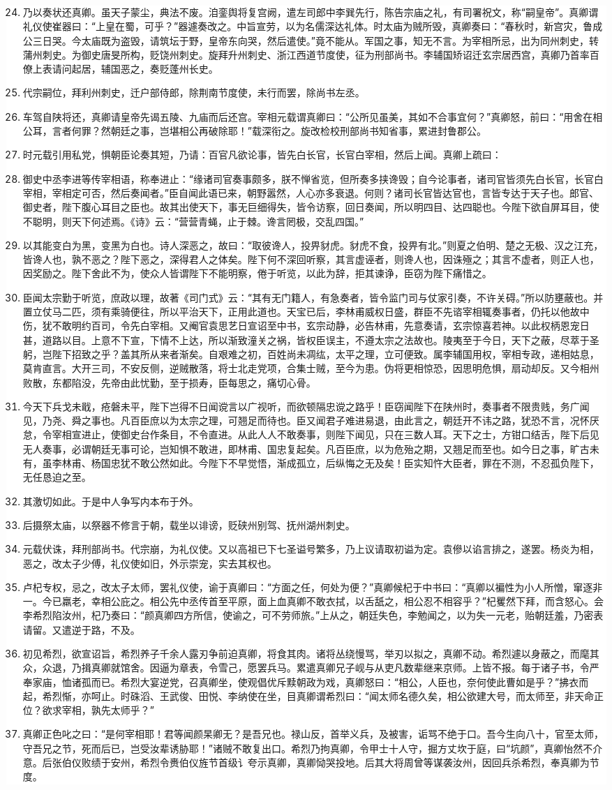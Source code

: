 24. <span id="○段秀实_子伯伦_颜真卿_子頵_曾孙弘式-24"></span>
乃以奏状还真卿。虽天子蒙尘，典法不废。洎銮舆将复宫阙，遣左司郎中李巽先行，陈告宗庙之礼，有司署祝文，称“嗣皇帝”。真卿谓礼仪使崔器曰：“上皇在蜀，可乎？”器遽奏改之。中旨宣劳，以为名儒深达礼体。时太庙为贼所毁，真卿奏曰：“春秋时，新宫灾，鲁成公三日哭。今太庙既为盗毁，请筑坛于野，皇帝东向哭，然后遣使。”竟不能从。军国之事，知无不言。为宰相所忌，出为同州刺史，转蒲州刺史。为御史唐旻所构，贬饶州刺史。旋拜升州刺史、浙江西道节度使，征为刑部尚书。李辅国矫诏迁玄宗居西宫，真卿乃首率百僚上表请问起居，辅国恶之，奏贬蓬州长史。

25. <span id="○段秀实_子伯伦_颜真卿_子頵_曾孙弘式-25"></span>
代宗嗣位，拜利州刺史，迁户部侍郎，除荆南节度使，未行而罢，除尚书左丞。

26. <span id="○段秀实_子伯伦_颜真卿_子頵_曾孙弘式-26"></span>
车驾自陕将还，真卿请皇帝先谒五陵、九庙而后还宫。宰相元载谓真卿曰：“公所见虽美，其如不合事宜何？”真卿怒，前曰：“用舍在相公耳，言者何罪？然朝廷之事，岂堪相公再破除耶！”载深衔之。旋改检校刑部尚书知省事，累进封鲁郡公。

27. <span id="○段秀实_子伯伦_颜真卿_子頵_曾孙弘式-27"></span>
时元载引用私党，惧朝臣论奏其短，乃请：百官凡欲论事，皆先白长官，长官白宰相，然后上闻。真卿上疏曰：

28. <span id="○段秀实_子伯伦_颜真卿_子頵_曾孙弘式-28"></span>
御史中丞李进等传宰相语，称奉进止：“缘诸司官奏事颇多，朕不惮省览，但所奏多挟谗毁；自今论事者，诸司官皆须先白长官，长官白宰相，宰相定可否，然后奏闻者。”臣自闻此语已来，朝野嚣然，人心亦多衰退。何则？诸司长官皆达官也，言皆专达于天子也。郎官、御史者，陛下腹心耳目之臣也。故其出使天下，事无巨细得失，皆令访察，回日奏闻，所以明四目、达四聪也。今陛下欲自屏耳目，使不聪明，则天下何述焉。《诗》云：“营营青蝇，止于棘。谗言罔极，交乱四国。”

29. <span id="○段秀实_子伯伦_颜真卿_子頵_曾孙弘式-29"></span>
以其能变白为黑，变黑为白也。诗人深恶之，故曰：“取彼谗人，投畀豺虎。豺虎不食，投畀有北。”则夏之伯明、楚之无极、汉之江充，皆谗人也，孰不恶之？陛下恶之，深得君人之体矣。陛下何不深回听察，其言虚诬者，则谗人也，因诛殛之；其言不虚者，则正人也，因奖励之。陛下舍此不为，使众人皆谓陛下不能明察，倦于听览，以此为辞，拒其谏诤，臣窃为陛下痛惜之。

30. <span id="○段秀实_子伯伦_颜真卿_子頵_曾孙弘式-30"></span>
臣闻太宗勤于听览，庶政以理，故著《司门式》云：“其有无门籍人，有急奏者，皆令监门司与仗家引奏，不许关碍。”所以防壅蔽也。并置立仗马二匹，须有乘骑便往，所以平治天下，正用此道也。天宝已后，李林甫威权日盛，群臣不先谘宰相辄奏事者，仍托以他故中伤，犹不敢明约百司，令先白宰相。又阉官袁思艺日宣诏至中书，玄宗动静，必告林甫，先意奏请，玄宗惊喜若神。以此权柄恩宠日甚，道路以目。上意不下宣，下情不上达，所以渐致潼关之祸，皆权臣误主，不遵太宗之法故也。陵夷至于今日，天下之蔽，尽萃于圣躬，岂陛下招致之乎？盖其所从来者渐矣。自艰难之初，百姓尚未凋纮，太平之理，立可便致。属李辅国用权，宰相专政，递相姑息，莫肯直言。大开三司，不安反侧，逆贼散落，将士北走党项，合集士贼，至今为患。伪将更相惊恐，因思明危惧，扇动却反。又今相州败散，东都陷没，先帝由此忧勤，至于损寿，臣每思之，痛切心骨。

31. <span id="○段秀实_子伯伦_颜真卿_子頵_曾孙弘式-31"></span>
今天下兵戈未戢，疮磐未平，陛下岂得不日闻谠言以广视听，而欲顿隔忠谠之路乎！臣窃闻陛下在陕州时，奏事者不限贵贱，务广闻见，乃尧、舜之事也。凡百臣庶以为太宗之理，可翘足而待也。臣又闻君子难进易退，由此言之，朝廷开不讳之路，犹恐不言，况怀厌怠，令宰相宣进止，使御史台作条目，不令直进。从此人人不敢奏事，则陛下闻见，只在三数人耳。天下之士，方钳口结舌，陛下后见无人奏事，必谓朝廷无事可论，岂知惧不敢进，即林甫、国忠复起矣。凡百臣庶，以为危殆之期，又翘足而至也。如今日之事，旷古未有，虽李林甫、杨国忠犹不敢公然如此。今陛下不早觉悟，渐成孤立，后纵悔之无及矣！臣实知忤大臣者，罪在不测，不忍孤负陛下，无任恳迫之至。

32. <span id="○段秀实_子伯伦_颜真卿_子頵_曾孙弘式-32"></span>
其激切如此。于是中人争写内本布于外。

33. <span id="○段秀实_子伯伦_颜真卿_子頵_曾孙弘式-33"></span>
后摄祭太庙，以祭器不修言于朝，载坐以诽谤，贬硖州别驾、抚州湖州刺史。

34. <span id="○段秀实_子伯伦_颜真卿_子頵_曾孙弘式-34"></span>
元载伏诛，拜刑部尚书。代宗崩，为礼仪使。又以高祖已下七圣谥号繁多，乃上议请取初谥为定。袁傪以谄言排之，遂罢。杨炎为相，恶之，改太子少傅，礼仪使如旧，外示崇宠，实去其权也。

35. <span id="○段秀实_子伯伦_颜真卿_子頵_曾孙弘式-35"></span>
卢杞专权，忌之，改太子太师，罢礼仪使，谕于真卿曰：“方面之任，何处为便？”真卿候杞于中书曰：“真卿以褊性为小人所憎，窜逐非一。今已羸老，幸相公庇之。相公先中丞传首至平原，面上血真卿不敢衣拭，以舌舐之，相公忍不相容乎？”杞矍然下拜，而含怒心。会李希烈陷汝州，杞乃奏曰：“颜真卿四方所信，使谕之，可不劳师旅。”上从之，朝廷失色，李勉闻之，以为失一元老，贻朝廷羞，乃密表请留。又遣逆于路，不及。

36. <span id="○段秀实_子伯伦_颜真卿_子頵_曾孙弘式-36"></span>
初见希烈，欲宣诏旨，希烈养子千余人露刃争前迫真卿，将食其肉。诸将丛绕慢骂，举刃以拟之，真卿不动。希烈遽以身蔽之，而麾其众，众退，乃揖真卿就馆舍。因逼为章表，令雪己，愿罢兵马。累遣真卿兄子岘与从吏凡数辈继来京师。上皆不报。每于诸子书，令严奉家庙，恤诸孤而已。希烈大宴逆党，召真卿坐，使观倡优斥黩朝政为戏，真卿怒曰：“相公，人臣也，奈何使此曹如是乎？”拂衣而起，希烈惭，亦呵止。时硃滔、王武俊、田悦、李纳使在坐，目真卿谓希烈曰：“闻太师名德久矣，相公欲建大号，而太师至，非天命正位？欲求宰相，孰先太师乎？”

37. <span id="○段秀实_子伯伦_颜真卿_子頵_曾孙弘式-37"></span>
真卿正色叱之曰：“是何宰相耶！君等闻颜杲卿无？是吾兄也。禄山反，首举义兵，及被害，诟骂不绝于口。吾今生向八十，官至太师，守吾兄之节，死而后已，岂受汝辈诱胁耶！”诸贼不敢复出口。希烈乃拘真卿，令甲士十人守，掘方丈坎于庭，曰“坑颜”，真卿怡然不介意。后张伯仪败绩于安州，希烈令赉伯仪旌节首级讠夸示真卿，真卿恸哭投地。后其大将周曾等谋袭汝州，因回兵杀希烈，奉真卿为节度。
